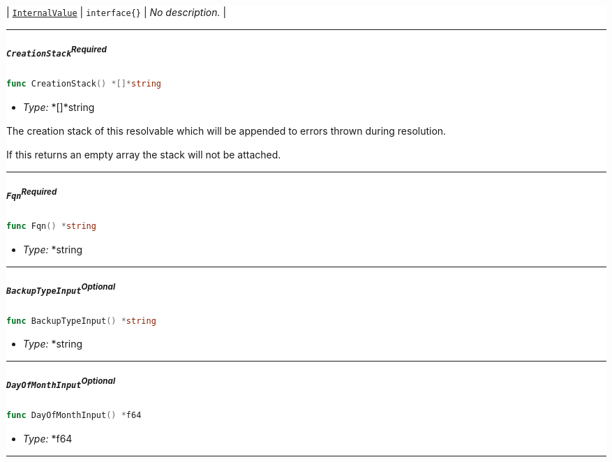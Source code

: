 | <code><a href="#rhizo-co-terraform-provider-oci.coreVolumeBackupPolicy.CoreVolumeBackupPolicySchedulesOutputReference.property.internalValue">InternalValue</a></code> | <code>interface{}</code> | *No description.* |

---

##### `CreationStack`<sup>Required</sup> <a name="CreationStack" id="rhizo-co-terraform-provider-oci.coreVolumeBackupPolicy.CoreVolumeBackupPolicySchedulesOutputReference.property.creationStack"></a>

```go
func CreationStack() *[]*string
```

- *Type:* *[]*string

The creation stack of this resolvable which will be appended to errors thrown during resolution.

If this returns an empty array the stack will not be attached.

---

##### `Fqn`<sup>Required</sup> <a name="Fqn" id="rhizo-co-terraform-provider-oci.coreVolumeBackupPolicy.CoreVolumeBackupPolicySchedulesOutputReference.property.fqn"></a>

```go
func Fqn() *string
```

- *Type:* *string

---

##### `BackupTypeInput`<sup>Optional</sup> <a name="BackupTypeInput" id="rhizo-co-terraform-provider-oci.coreVolumeBackupPolicy.CoreVolumeBackupPolicySchedulesOutputReference.property.backupTypeInput"></a>

```go
func BackupTypeInput() *string
```

- *Type:* *string

---

##### `DayOfMonthInput`<sup>Optional</sup> <a name="DayOfMonthInput" id="rhizo-co-terraform-provider-oci.coreVolumeBackupPolicy.CoreVolumeBackupPolicySchedulesOutputReference.property.dayOfMonthInput"></a>

```go
func DayOfMonthInput() *f64
```

- *Type:* *f64

---
